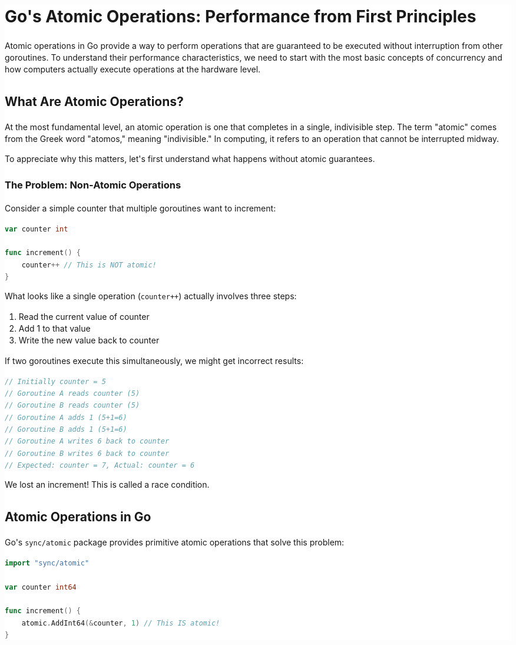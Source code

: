 # Go's Atomic Operations: Performance from First Principles

Atomic operations in Go provide a way to perform operations that are guaranteed to be executed without interruption from other goroutines. To understand their performance characteristics, we need to start with the most basic concepts of concurrency and how computers actually execute operations at the hardware level.

## What Are Atomic Operations?

At the most fundamental level, an atomic operation is one that completes in a single, indivisible step. The term "atomic" comes from the Greek word "atomos," meaning "indivisible." In computing, it refers to an operation that cannot be interrupted midway.

To appreciate why this matters, let's first understand what happens without atomic guarantees.

### The Problem: Non-Atomic Operations

Consider a simple counter that multiple goroutines want to increment:

```go
var counter int

func increment() {
    counter++ // This is NOT atomic!
}
```

What looks like a single operation (`counter++`) actually involves three steps:

1. Read the current value of counter
2. Add 1 to that value
3. Write the new value back to counter

If two goroutines execute this simultaneously, we might get incorrect results:

```go
// Initially counter = 5
// Goroutine A reads counter (5)
// Goroutine B reads counter (5)
// Goroutine A adds 1 (5+1=6)
// Goroutine B adds 1 (5+1=6)
// Goroutine A writes 6 back to counter
// Goroutine B writes 6 back to counter
// Expected: counter = 7, Actual: counter = 6
```

We lost an increment! This is called a race condition.

## Atomic Operations in Go

Go's `sync/atomic` package provides primitive atomic operations that solve this problem:

```go
import "sync/atomic"

var counter int64

func increment() {
    atomic.AddInt64(&counter, 1) // This IS atomic!
}
```
